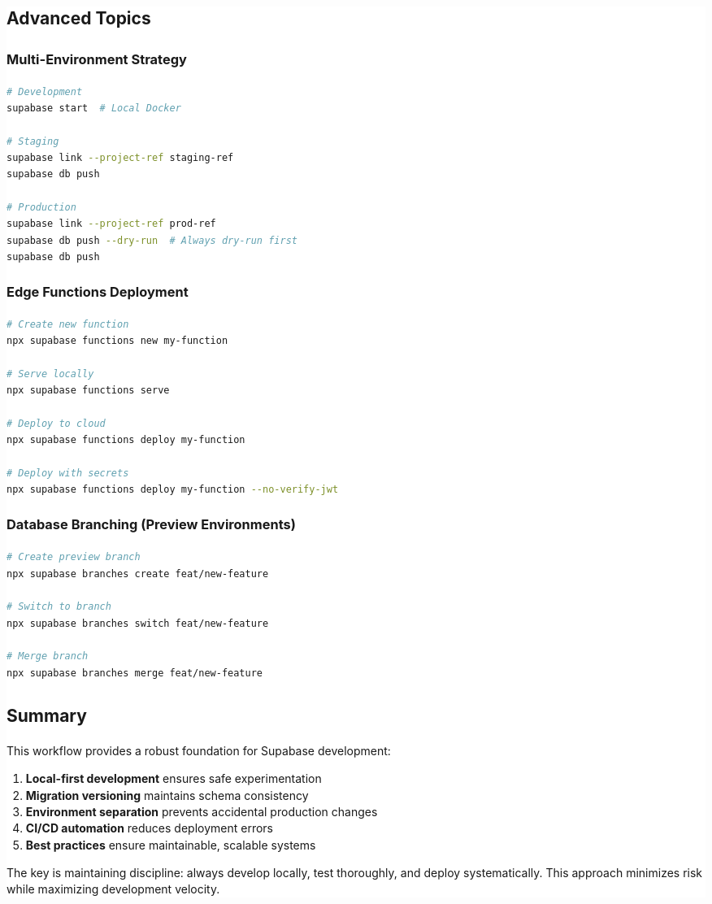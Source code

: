 ## Advanced Topics

### Multi-Environment Strategy

```bash
# Development
supabase start  # Local Docker

# Staging
supabase link --project-ref staging-ref
supabase db push

# Production
supabase link --project-ref prod-ref
supabase db push --dry-run  # Always dry-run first
supabase db push
```

### Edge Functions Deployment

```bash
# Create new function
npx supabase functions new my-function

# Serve locally
npx supabase functions serve

# Deploy to cloud
npx supabase functions deploy my-function

# Deploy with secrets
npx supabase functions deploy my-function --no-verify-jwt
```

### Database Branching (Preview Environments)

```bash
# Create preview branch
npx supabase branches create feat/new-feature

# Switch to branch
npx supabase branches switch feat/new-feature

# Merge branch
npx supabase branches merge feat/new-feature
```

## Summary

This workflow provides a robust foundation for Supabase development:

1. **Local-first development** ensures safe experimentation
2. **Migration versioning** maintains schema consistency
3. **Environment separation** prevents accidental production changes
4. **CI/CD automation** reduces deployment errors
5. **Best practices** ensure maintainable, scalable systems

The key is maintaining discipline: always develop locally, test thoroughly, and deploy systematically. This approach minimizes risk while maximizing development velocity.